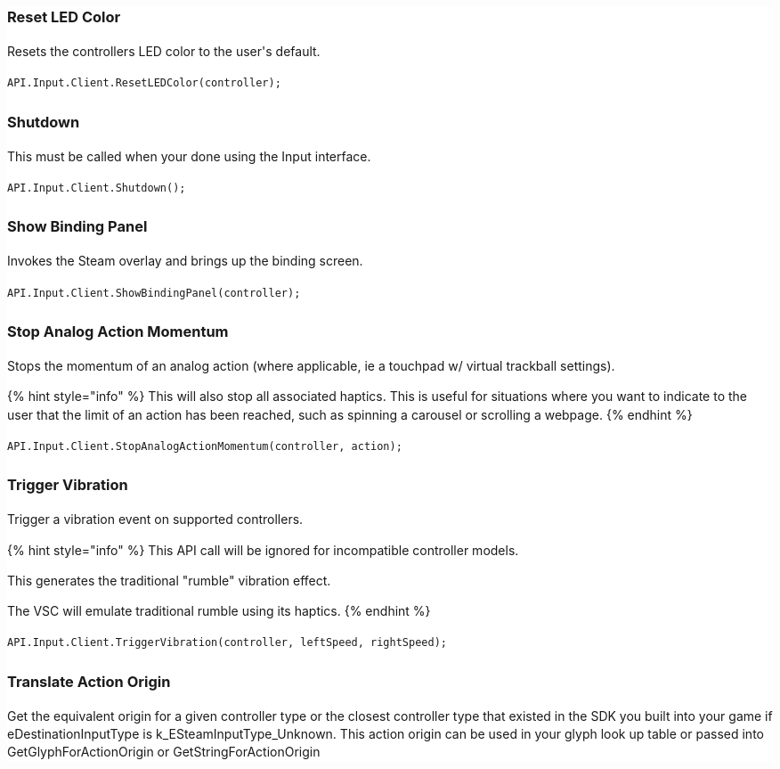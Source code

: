 ### Reset LED Color

Resets the controllers LED color to the user's default.

```
API.Input.Client.ResetLEDColor(controller);
```

### Shutdown

This must be called when your done using the Input interface.

```
API.Input.Client.Shutdown();
```

### Show Binding Panel

Invokes the Steam overlay and brings up the binding screen.

```
API.Input.Client.ShowBindingPanel(controller);
```

### Stop Analog Action Momentum

Stops the momentum of an analog action (where applicable, ie a touchpad w/ virtual trackball settings).

{% hint style="info" %}
This will also stop all associated haptics. This is useful for situations where you want to indicate to the user that the limit of an action has been reached, such as spinning a carousel or scrolling a webpage.
{% endhint %}

```
API.Input.Client.StopAnalogActionMomentum(controller, action);
```

### Trigger Vibration

Trigger a vibration event on supported controllers.

{% hint style="info" %}
This API call will be ignored for incompatible controller models.&#x20;

This generates the traditional "rumble" vibration effect.&#x20;

The VSC will emulate traditional rumble using its haptics.
{% endhint %}

```
API.Input.Client.TriggerVibration(controller, leftSpeed, rightSpeed);
```

### Translate Action Origin

Get the equivalent origin for a given controller type or the closest controller type that existed in the SDK you built into your game if eDestinationInputType is k\_ESteamInputType\_Unknown. This action origin can be used in your glyph look up table or passed into GetGlyphForActionOrigin or GetStringForActionOrigin
